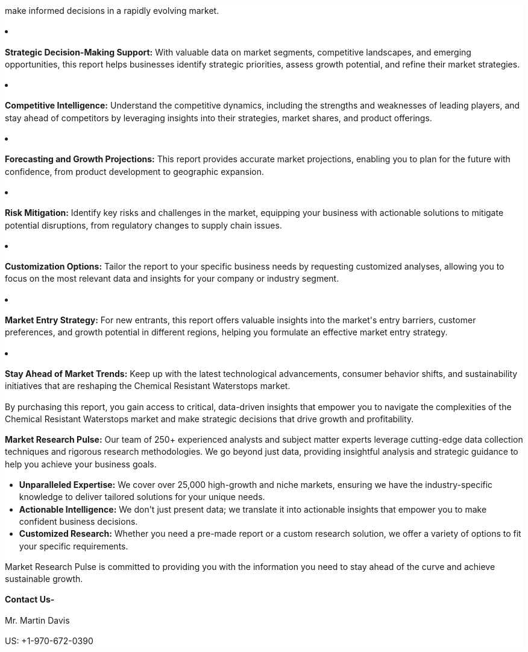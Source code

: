 make informed decisions in a rapidly evolving market.</p></li><li><p><strong>Strategic Decision-Making Support:</strong> With valuable data on market segments, competitive landscapes, and emerging opportunities, this report helps businesses identify strategic priorities, assess growth potential, and refine their market strategies.</p></li><li><p><strong>Competitive Intelligence:</strong> Understand the competitive dynamics, including the strengths and weaknesses of leading players, and stay ahead of competitors by leveraging insights into their strategies, market shares, and product offerings.</p></li><li><p><strong>Forecasting and Growth Projections:</strong> This report provides accurate market projections, enabling you to plan for the future with confidence, from product development to geographic expansion.</p></li><li><p><strong>Risk Mitigation:</strong> Identify key risks and challenges in the market, equipping your business with actionable solutions to mitigate potential disruptions, from regulatory changes to supply chain issues.</p></li><li><p><strong>Customization Options:</strong> Tailor the report to your specific business needs by requesting customized analyses, allowing you to focus on the most relevant data and insights for your company or industry segment.</p></li><li><p><strong>Market Entry Strategy:</strong> For new entrants, this report offers valuable insights into the market's entry barriers, customer preferences, and growth potential in different regions, helping you formulate an effective market entry strategy.</p></li><li><p><strong>Stay Ahead of Market Trends:</strong> Keep up with the latest technological advancements, consumer behavior shifts, and sustainability initiatives that are reshaping the Chemical Resistant Waterstops market.</p></li></ol><p>By purchasing this report, you gain access to critical, data-driven insights that empower you to navigate the complexities of the Chemical Resistant Waterstops market and make strategic decisions that drive growth and profitability.</p><p><strong>Market Research Pulse:</strong>&nbsp;Our team of 250+ experienced analysts and subject matter experts leverage cutting-edge data collection techniques and rigorous research methodologies. We go beyond just data, providing insightful analysis and strategic guidance to help you achieve your business goals.</p><ul><li><strong>Unparalleled Expertise:</strong>&nbsp;We cover over 25,000 high-growth and niche markets, ensuring we have the industry-specific knowledge to deliver tailored solutions for your unique needs.</li><li><strong>Actionable Intelligence:</strong>&nbsp;We don't just present data; we translate it into actionable insights that empower you to make confident business decisions.</li><li><strong>Customized Research:</strong>&nbsp;Whether you need a pre-made report or a custom research solution, we offer a variety of options to fit your specific requirements.</li></ul><p>Market Research Pulse is committed to providing you with the information you need to stay ahead of the curve and achieve sustainable growth.</p><p><strong>Contact Us-</strong></p><p>Mr. Martin Davis</p><p>US: +1-970-672-0390</p>
